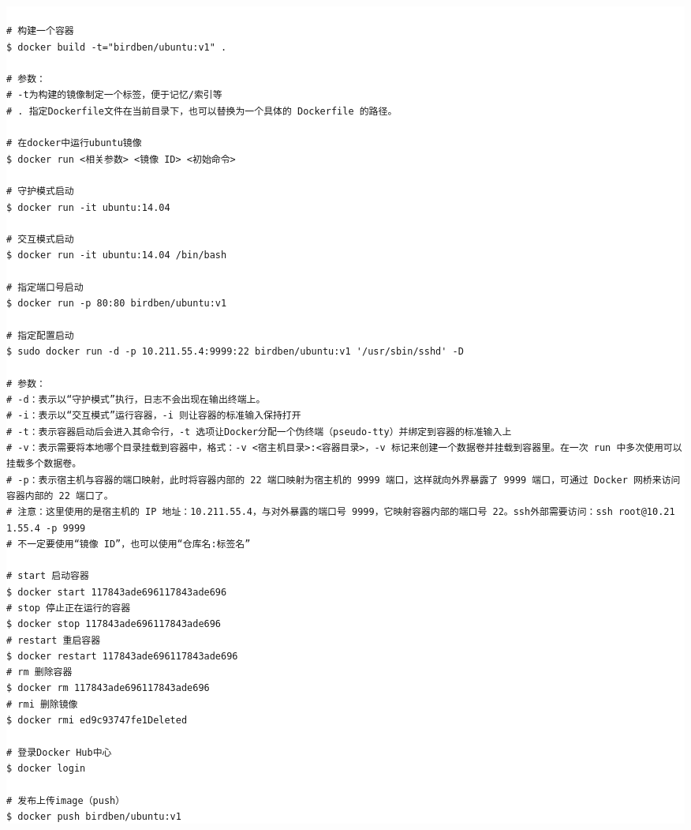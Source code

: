 ```

# 构建一个容器 
$ docker build -t="birdben/ubuntu:v1" .

# 参数：
# -t为构建的镜像制定一个标签，便于记忆/索引等
# . 指定Dockerfile文件在当前目录下，也可以替换为一个具体的 Dockerfile 的路径。

# 在docker中运行ubuntu镜像
$ docker run <相关参数> <镜像 ID> <初始命令>

# 守护模式启动
$ docker run -it ubuntu:14.04

# 交互模式启动
$ docker run -it ubuntu:14.04 /bin/bash

# 指定端口号启动
$ docker run -p 80:80 birdben/ubuntu:v1

# 指定配置启动
$ sudo docker run -d -p 10.211.55.4:9999:22 birdben/ubuntu:v1 '/usr/sbin/sshd' -D

# 参数：
# -d：表示以“守护模式”执行，日志不会出现在输出终端上。
# -i：表示以“交互模式”运行容器，-i 则让容器的标准输入保持打开
# -t：表示容器启动后会进入其命令行，-t 选项让Docker分配一个伪终端（pseudo-tty）并绑定到容器的标准输入上
# -v：表示需要将本地哪个目录挂载到容器中，格式：-v <宿主机目录>:<容器目录>，-v 标记来创建一个数据卷并挂载到容器里。在一次 run 中多次使用可以挂载多个数据卷。
# -p：表示宿主机与容器的端口映射，此时将容器内部的 22 端口映射为宿主机的 9999 端口，这样就向外界暴露了 9999 端口，可通过 Docker 网桥来访问容器内部的 22 端口了。
# 注意：这里使用的是宿主机的 IP 地址：10.211.55.4，与对外暴露的端口号 9999，它映射容器内部的端口号 22。ssh外部需要访问：ssh root@10.211.55.4 -p 9999
# 不一定要使用“镜像 ID”，也可以使用“仓库名:标签名”

# start 启动容器
$ docker start 117843ade696117843ade696
# stop 停止正在运行的容器
$ docker stop 117843ade696117843ade696
# restart 重启容器
$ docker restart 117843ade696117843ade696
# rm 删除容器
$ docker rm 117843ade696117843ade696
# rmi 删除镜像
$ docker rmi ed9c93747fe1Deleted

# 登录Docker Hub中心
$ docker login

# 发布上传image（push）
$ docker push birdben/ubuntu:v1
```
